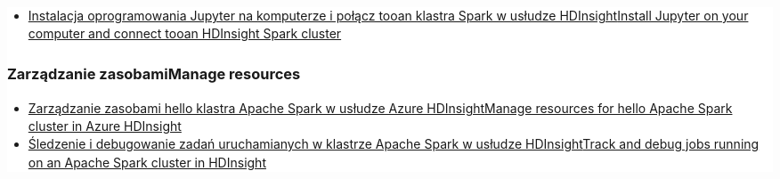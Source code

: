 * [<span data-ttu-id="c7edf-217">Instalacja oprogramowania Jupyter na komputerze i połącz tooan klastra Spark w usłudze HDInsight</span><span class="sxs-lookup"><span data-stu-id="c7edf-217">Install Jupyter on your computer and connect tooan HDInsight Spark cluster</span></span>](hdinsight-apache-spark-jupyter-notebook-install-locally.md)

### <a name="manage-resources"></a><span data-ttu-id="c7edf-218">Zarządzanie zasobami</span><span class="sxs-lookup"><span data-stu-id="c7edf-218">Manage resources</span></span>
* [<span data-ttu-id="c7edf-219">Zarządzanie zasobami hello klastra Apache Spark w usłudze Azure HDInsight</span><span class="sxs-lookup"><span data-stu-id="c7edf-219">Manage resources for hello Apache Spark cluster in Azure HDInsight</span></span>](hdinsight-apache-spark-resource-manager.md)
* [<span data-ttu-id="c7edf-220">Śledzenie i debugowanie zadań uruchamianych w klastrze Apache Spark w usłudze HDInsight</span><span class="sxs-lookup"><span data-stu-id="c7edf-220">Track and debug jobs running on an Apache Spark cluster in HDInsight</span></span>](hdinsight-apache-spark-job-debugging.md)

[hdinsight-versions]: hdinsight-component-versioning.md
[hdinsight-upload-data]: hdinsight-upload-data.md
[hdinsight-storage]: hdinsight-hadoop-use-blob-storage.md

[azure-purchase-options]: http://azure.microsoft.com/pricing/purchase-options/
[azure-member-offers]: http://azure.microsoft.com/pricing/member-offers/
[azure-free-trial]: http://azure.microsoft.com/pricing/free-trial/
[azure-create-storageaccount]:../storage/common/storage-create-storage-account.md 







